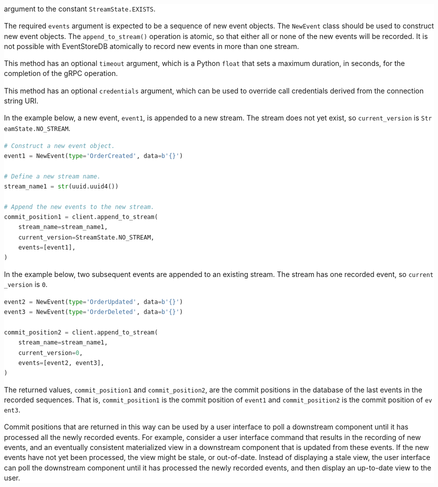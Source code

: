 argument to the constant `StreamState.EXISTS`.

The required `events` argument is expected to be a sequence of new event objects. The
`NewEvent` class should be used to construct new event objects. The `append_to_stream()`
operation is atomic, so that either all or none of the new events will be recorded. It
is not possible with EventStoreDB atomically to record new events in more than one stream.

This method has an optional `timeout` argument, which is a Python `float`
that sets a maximum duration, in seconds, for the completion of the gRPC operation.

This method has an optional `credentials` argument, which can be used to
override call credentials derived from the connection string URI.

In the example below, a new event, `event1`, is appended to a new stream. The stream
does not yet exist, so `current_version` is `StreamState.NO_STREAM`.

```python
# Construct a new event object.
event1 = NewEvent(type='OrderCreated', data=b'{}')

# Define a new stream name.
stream_name1 = str(uuid.uuid4())

# Append the new events to the new stream.
commit_position1 = client.append_to_stream(
    stream_name=stream_name1,
    current_version=StreamState.NO_STREAM,
    events=[event1],
)
```

In the example below, two subsequent events are appended to an existing
stream. The stream has one recorded event, so `current_version` is `0`.

```python
event2 = NewEvent(type='OrderUpdated', data=b'{}')
event3 = NewEvent(type='OrderDeleted', data=b'{}')

commit_position2 = client.append_to_stream(
    stream_name=stream_name1,
    current_version=0,
    events=[event2, event3],
)
```

The returned values, `commit_position1` and `commit_position2`, are the
commit positions in the database of the last events in the recorded sequences.
That is, `commit_position1` is the commit position of `event1` and
`commit_position2` is the commit position of `event3`.

Commit positions that are returned in this way can be used by a user interface to poll
a downstream component until it has processed all the newly recorded events. For example,
consider a user interface command that results in the recording of new events, and an
eventually consistent materialized view in a downstream component that is updated from
these events. If the new events have not yet been processed, the view might be stale,
or out-of-date. Instead of displaying a stale view, the user interface can poll the
downstream component until it has processed the newly recorded events, and then display
an up-to-date view to the user.
